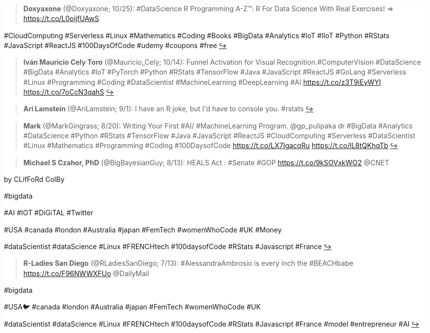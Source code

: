 > **Doxyaxone** (@Doxyaxone; 10/25): #DataScience
R Programming A-Z™: R For Data Science With Real Exercises! =&gt; https://t.co/L0oijfUAwS
     
#CloudComputing #Serverless #Linux #Mathematics #Coding #Books #BigData #Analytics #IoT #IIoT #Python #RStats #JavaScript #ReactJS #100DaysOfCode #udemy #coupons #free  [&#8618;](https://twitter.com/dataandme/status/1287900580086714370)




> **Iván Mauricio Cely Toro** (@Mauricio_Cely; 10/14): Funnel Activation for Visual Recognition.#ComputerVision
#DataScience #BigData #Analytics #IoT #PyTorch #Python #RStats #TensorFlow #Java #JavaScript #ReactJS #GoLang #Serverless #Linux #Programming #Coding #DataScientist #MachineLearning #DeepLearning #AI
https://t.co/z3T9iEyWYI https://t.co/7oCcN3qahS  [&#8618;](https://twitter.com/dataandme/status/1287891867967918081)




> **Ari Lamstein** (@AriLamstein; 9/1): I have an R joke, but I'd have to console you. 
#rstats  [&#8618;](https://twitter.com/dataandme/status/1287896368191684609)




> **Mark** (@MarkGingrass; 8/20): Writing Your First #AI/ #MachineLearning Program. 
@gp_pulipaka dr
#BigData #Analytics #DataScience #Python #RStats #TensorFlow #Java #JavaScript #ReactJS #CloudComputing #Serverless #DataScientist #Linux #Mathematics #Programming #Coding #100DaysofCode 
https://t.co/LX7IgacqRu https://t.co/lL8tQKhqTb  [&#8618;](https://twitter.com/dataandme/status/1287938684470190084)




> **Michael S Czahor, PhD** (@BigBayesianGuy; 8/13): HEALS Act :
#Senate #GOP  https://t.co/9kSOVxkWO2 
@CNET 
>
by
CLifFoRd ColBy
>
#bigdata 
>
#AI #IOT #DiGiTAL #Twitter
>
#USA #canada #london #Australia #japan #FemTech #womenWhoCode #UK #Money
>
#dataScientist #dataScience #Linux #FRENCHtech #100daysofCode #RStats #Javascript #France  [&#8618;](https://twitter.com/dataandme/status/1287945710571106305)




> **R-Ladies San Diego** (@RLadiesSanDiego; 7/13): #AlessandraAmbrosio is every inch the #BEACHbabe  https://t.co/F96NWWXFUo @DailyMail
>
#bigdata 
>
#USA🐦 #canada #london #Australia #japan #FemTech #womenWhoCode #UK
>
#dataScientist #dataScience #Linux #FRENCHtech #100daysofCode #RStats #Javascript #France #model #entrepreneur #AI  [&#8618;](https://twitter.com/dataandme/status/1287940024894332928)
